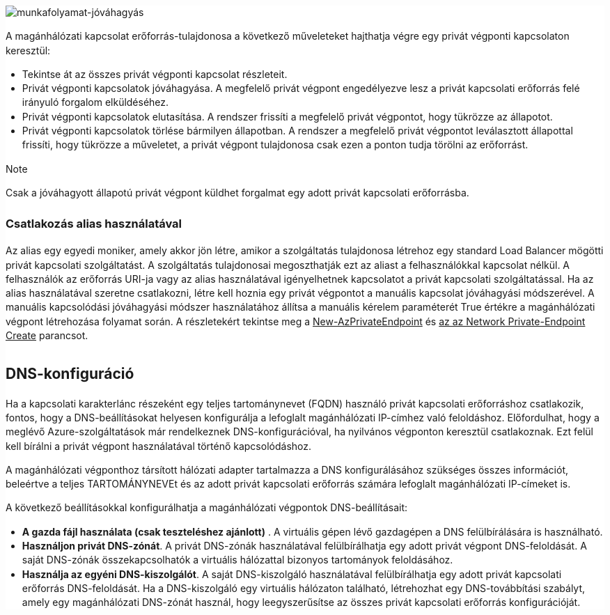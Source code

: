 ![munkafolyamat-jóváhagyás](media/private-endpoint-overview/private-link-paas-workflow.png)
 
A magánhálózati kapcsolat erőforrás-tulajdonosa a következő műveleteket hajthatja végre egy privát végponti kapcsolaton keresztül: 
- Tekintse át az összes privát végponti kapcsolat részleteit. 
- Privát végponti kapcsolatok jóváhagyása. A megfelelő privát végpont engedélyezve lesz a privát kapcsolati erőforrás felé irányuló forgalom elküldéséhez. 
- Privát végponti kapcsolatok elutasítása. A rendszer frissíti a megfelelő privát végpontot, hogy tükrözze az állapotot.
- Privát végponti kapcsolatok törlése bármilyen állapotban. A rendszer a megfelelő privát végpontot leválasztott állapottal frissíti, hogy tükrözze a műveletet, a privát végpont tulajdonosa csak ezen a ponton tudja törölni az erőforrást. 
 
> [!NOTE]
> Csak a jóváhagyott állapotú privát végpont küldhet forgalmat egy adott privát kapcsolati erőforrásba. 

### <a name="connecting-using-alias"></a>Csatlakozás alias használatával
Az alias egy egyedi moniker, amely akkor jön létre, amikor a szolgáltatás tulajdonosa létrehoz egy standard Load Balancer mögötti privát kapcsolati szolgáltatást. A szolgáltatás tulajdonosai megoszthatják ezt az aliast a felhasználókkal kapcsolat nélkül. A felhasználók az erőforrás URI-ja vagy az alias használatával igényelhetnek kapcsolatot a privát kapcsolati szolgáltatással. Ha az alias használatával szeretne csatlakozni, létre kell hoznia egy privát végpontot a manuális kapcsolat jóváhagyási módszerével. A manuális kapcsolódási jóváhagyási módszer használatához állítsa a manuális kérelem paraméterét True értékre a magánhálózati végpont létrehozása folyamat során. A részletekért tekintse meg a [New-AzPrivateEndpoint](https://docs.microsoft.com/en-us/powershell/module/az.network/new-azprivateendpoint?view=azps-2.6.0) és [az az Network Private-Endpoint Create](https://docs.microsoft.com/en-us/cli/azure/network/private-endpoint?view=azure-cli-latest#az-network-private-endpoint-create) parancsot. 

## <a name="dns-configuration"></a>DNS-konfiguráció 
Ha a kapcsolati karakterlánc részeként egy teljes tartománynevet (FQDN) használó privát kapcsolati erőforráshoz csatlakozik, fontos, hogy a DNS-beállításokat helyesen konfigurálja a lefoglalt magánhálózati IP-címhez való feloldáshoz. Előfordulhat, hogy a meglévő Azure-szolgáltatások már rendelkeznek DNS-konfigurációval, ha nyilvános végponton keresztül csatlakoznak. Ezt felül kell bírálni a privát végpont használatával történő kapcsolódáshoz. 
 
A magánhálózati végponthoz társított hálózati adapter tartalmazza a DNS konfigurálásához szükséges összes információt, beleértve a teljes TARTOMÁNYNEVEt és az adott privát kapcsolati erőforrás számára lefoglalt magánhálózati IP-címeket is. 
 
A következő beállításokkal konfigurálhatja a magánhálózati végpontok DNS-beállításait: 
- **A gazda fájl használata (csak teszteléshez ajánlott)** . A virtuális gépen lévő gazdagépen a DNS felülbírálására is használható.  
- **Használjon privát DNS-zónát**. A privát DNS-zónák használatával felülbírálhatja egy adott privát végpont DNS-feloldását. A saját DNS-zónák összekapcsolhatók a virtuális hálózattal bizonyos tartományok feloldásához.
- **Használja az egyéni DNS-kiszolgálót**. A saját DNS-kiszolgáló használatával felülbírálhatja egy adott privát kapcsolati erőforrás DNS-feloldását. Ha a DNS-kiszolgáló egy virtuális hálózaton található, létrehozhat egy DNS-továbbítási szabályt, amely egy magánhálózati DNS-zónát használ, hogy leegyszerűsítse az összes privát kapcsolati erőforrás konfigurációját.
 